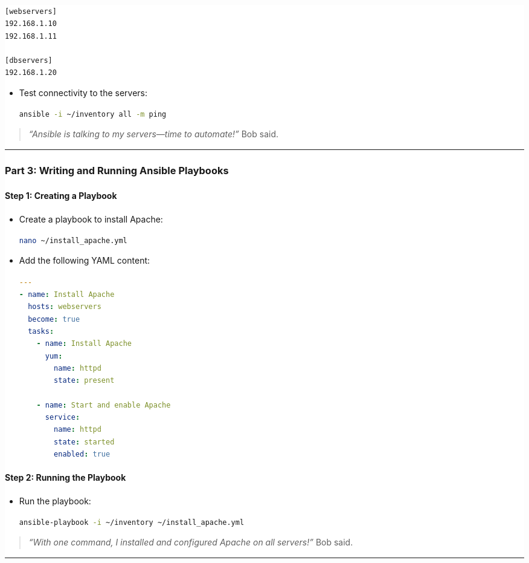   ```plaintext
  [webservers]
  192.168.1.10
  192.168.1.11

  [dbservers]
  192.168.1.20
  ```

- Test connectivity to the servers:

  ```bash
  ansible -i ~/inventory all -m ping
  ```

> *“Ansible is talking to my servers—time to automate!”* Bob said.

---

### **Part 3: Writing and Running Ansible Playbooks**

#### **Step 1: Creating a Playbook**

- Create a playbook to install Apache:

  ```bash
  nano ~/install_apache.yml
  ```

- Add the following YAML content:

  ```yaml
  ---
  - name: Install Apache
    hosts: webservers
    become: true
    tasks:
      - name: Install Apache
        yum:
          name: httpd
          state: present

      - name: Start and enable Apache
        service:
          name: httpd
          state: started
          enabled: true
  ```

#### **Step 2: Running the Playbook**

- Run the playbook:

  ```bash
  ansible-playbook -i ~/inventory ~/install_apache.yml
  ```

> *“With one command, I installed and configured Apache on all servers!”* Bob said.

---
